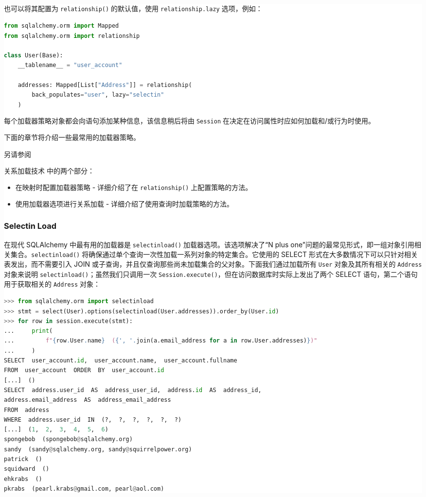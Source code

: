 也可以将其配置为 `relationship()` 的默认值，使用 `relationship.lazy` 选项，例如：

```py
from sqlalchemy.orm import Mapped
from sqlalchemy.orm import relationship

class User(Base):
    __tablename__ = "user_account"

    addresses: Mapped[List["Address"]] = relationship(
        back_populates="user", lazy="selectin"
    )
```

每个加载器策略对象都会向语句添加某种信息，该信息稍后将由 `Session` 在决定在访问属性时应如何加载和/或行为时使用。

下面的章节将介绍一些最常用的加载器策略。

另请参阅

关系加载技术 中的两个部分：

+   在映射时配置加载器策略 - 详细介绍了在 `relationship()` 上配置策略的方法。

+   使用加载器选项进行关系加载 - 详细介绍了使用查询时加载策略的方法。

### Selectin Load

在现代 SQLAlchemy 中最有用的加载器是 `selectinload()` 加载器选项。该选项解决了“N plus one”问题的最常见形式，即一组对象引用相关集合。`selectinload()` 将确保通过单个查询一次性加载一系列对象的特定集合。它使用的 SELECT 形式在大多数情况下可以只针对相关表发出，而不需要引入 JOIN 或子查询，并且仅查询那些尚未加载集合的父对象。下面我们通过加载所有 `User` 对象及其所有相关的 `Address` 对象来说明 `selectinload()`；虽然我们只调用一次 `Session.execute()`，但在访问数据库时实际上发出了两个 SELECT 语句，第二个语句用于获取相关的 `Address` 对象：

```py
>>> from sqlalchemy.orm import selectinload
>>> stmt = select(User).options(selectinload(User.addresses)).order_by(User.id)
>>> for row in session.execute(stmt):
...     print(
...         f"{row.User.name}  ({', '.join(a.email_address for a in row.User.addresses)})"
...     )
SELECT  user_account.id,  user_account.name,  user_account.fullname
FROM  user_account  ORDER  BY  user_account.id
[...]  ()
SELECT  address.user_id  AS  address_user_id,  address.id  AS  address_id,
address.email_address  AS  address_email_address
FROM  address
WHERE  address.user_id  IN  (?,  ?,  ?,  ?,  ?,  ?)
[...]  (1,  2,  3,  4,  5,  6)
spongebob  (spongebob@sqlalchemy.org)
sandy  (sandy@sqlalchemy.org, sandy@squirrelpower.org)
patrick  ()
squidward  ()
ehkrabs  ()
pkrabs  (pearl.krabs@gmail.com, pearl@aol.com)
```
